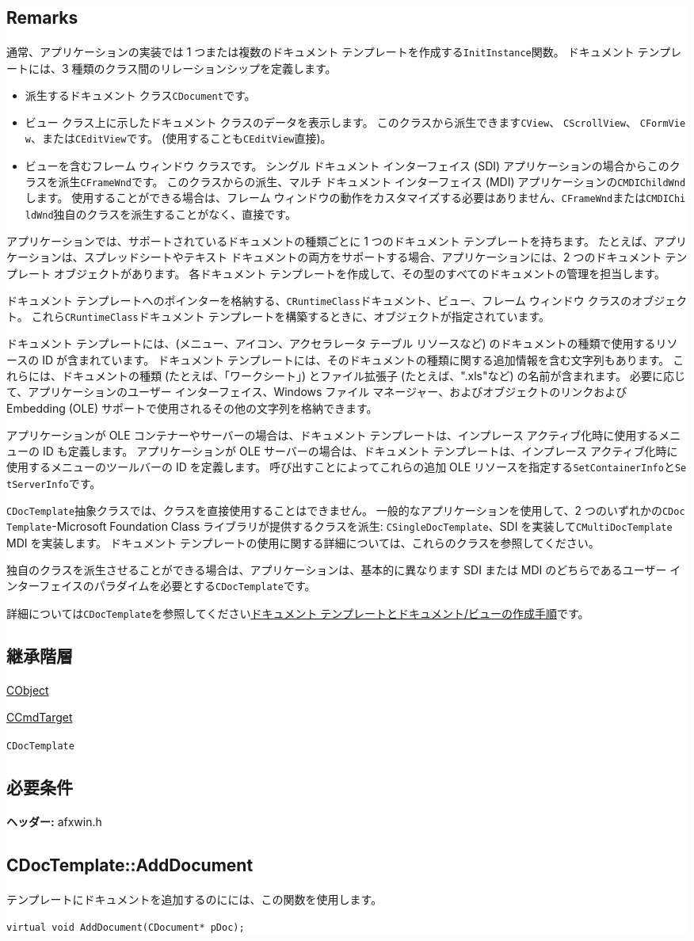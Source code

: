 ## <a name="remarks"></a>Remarks  
 通常、アプリケーションの実装では 1 つまたは複数のドキュメント テンプレートを作成する`InitInstance`関数。 ドキュメント テンプレートには、3 種類のクラス間のリレーションシップを定義します。  
  
-   派生するドキュメント クラス`CDocument`です。  
  
-   ビュー クラス上に示したドキュメント クラスのデータを表示します。 このクラスから派生できます`CView`、 `CScrollView`、 `CFormView`、または`CEditView`です。 (使用することも`CEditView`直接)。  
  
-   ビューを含むフレーム ウィンドウ クラスです。 シングル ドキュメント インターフェイス (SDI) アプリケーションの場合からこのクラスを派生`CFrameWnd`です。 このクラスからの派生、マルチ ドキュメント インターフェイス (MDI) アプリケーションの`CMDIChildWnd`します。 使用することができる場合は、フレーム ウィンドウの動作をカスタマイズする必要はありません、`CFrameWnd`または`CMDIChildWnd`独自のクラスを派生することがなく、直接です。  
  
 アプリケーションでは、サポートされているドキュメントの種類ごとに 1 つのドキュメント テンプレートを持ちます。 たとえば、アプリケーションは、スプレッドシートやテキスト ドキュメントの両方をサポートする場合、アプリケーションには、2 つのドキュメント テンプレート オブジェクトがあります。 各ドキュメント テンプレートを作成して、その型のすべてのドキュメントの管理を担当します。  
  
 ドキュメント テンプレートへのポインターを格納する、`CRuntimeClass`ドキュメント、ビュー、フレーム ウィンドウ クラスのオブジェクト。 これら`CRuntimeClass`ドキュメント テンプレートを構築するときに、オブジェクトが指定されています。  
  
 ドキュメント テンプレートには、(メニュー、アイコン、アクセラレータ テーブル リソースなど) のドキュメントの種類で使用するリソースの ID が含まれています。 ドキュメント テンプレートには、そのドキュメントの種類に関する追加情報を含む文字列もあります。 これらには、ドキュメントの種類 (たとえば、「ワークシート」) とファイル拡張子 (たとえば、".xls"など) の名前が含まれます。 必要に応じて、アプリケーションのユーザー インターフェイス、Windows ファイル マネージャー、およびオブジェクトのリンクおよび Embedding (OLE) サポートで使用されるその他の文字列を格納できます。  
  
 アプリケーションが OLE コンテナーやサーバーの場合は、ドキュメント テンプレートは、インプレース アクティブ化時に使用するメニューの ID も定義します。 アプリケーションが OLE サーバーの場合は、ドキュメント テンプレートは、インプレース アクティブ化時に使用するメニューのツールバーの ID を定義します。 呼び出すことによってこれらの追加 OLE リソースを指定する`SetContainerInfo`と`SetServerInfo`です。  
  
 `CDocTemplate`抽象クラスでは、クラスを直接使用することはできません。 一般的なアプリケーションを使用して、2 つのいずれかの`CDocTemplate`-Microsoft Foundation Class ライブラリが提供するクラスを派生: `CSingleDocTemplate`、SDI を実装して`CMultiDocTemplate`MDI を実装します。 ドキュメント テンプレートの使用に関する詳細については、これらのクラスを参照してください。  
  
 独自のクラスを派生させることができる場合は、アプリケーションは、基本的に異なります SDI または MDI のどちらであるユーザー インターフェイスのパラダイムを必要とする`CDocTemplate`です。  
  
 詳細については`CDocTemplate`を参照してください[ドキュメント テンプレートとドキュメント/ビューの作成手順](../../mfc/document-templates-and-the-document-view-creation-process.md)です。  
  
## <a name="inheritance-hierarchy"></a>継承階層  
 [CObject](../../mfc/reference/cobject-class.md)  
  
 [CCmdTarget](../../mfc/reference/ccmdtarget-class.md)  
  
 `CDocTemplate`  
  
## <a name="requirements"></a>必要条件  
 **ヘッダー:** afxwin.h  
  
##  <a name="adddocument"></a>  CDocTemplate::AddDocument  
 テンプレートにドキュメントを追加するのにには、この関数を使用します。  
  
```  
virtual void AddDocument(CDocument* pDoc);
```  
  